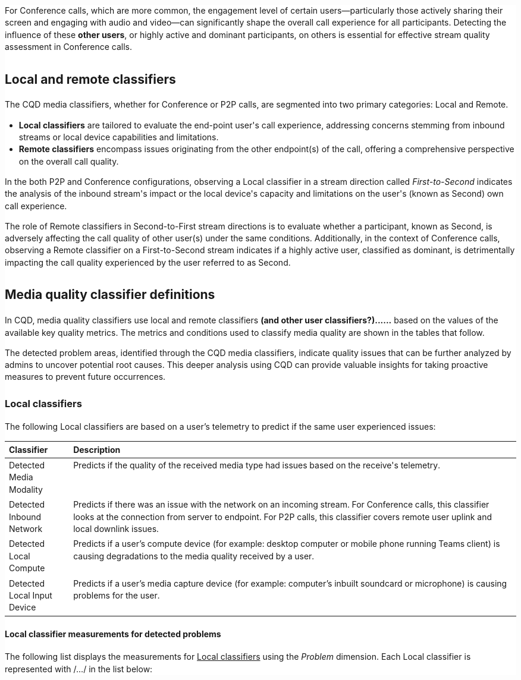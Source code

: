 For Conference calls, which are more common, the engagement level of certain users—particularly those actively sharing their screen and engaging with audio and video—can significantly shape the overall call experience for all participants. Detecting the influence of these **other users**, or highly active and dominant participants, on others is essential for effective stream quality assessment in Conference calls.

## Local and remote classifiers

The CQD media classifiers, whether for Conference or P2P calls, are segmented into two primary categories: Local and Remote.  

- **Local classifiers** are tailored to evaluate the end-point user's call experience, addressing concerns stemming from inbound streams or local device capabilities and limitations.  
- **Remote classifiers** encompass issues originating from the other endpoint(s) of the call, offering a comprehensive perspective on the overall call quality.  

In the both P2P and Conference configurations, observing a Local classifier in a stream direction called *First-to-Second* indicates the analysis of the inbound stream's impact or the local device's capacity and limitations on the user's (known as Second) own call experience.  

The role of Remote classifiers in Second-to-First stream directions is to evaluate whether a participant, known as Second, is adversely affecting the call quality of other user(s) under the same conditions. Additionally, in the context of Conference calls, observing a Remote classifier on a First-to-Second stream indicates if a highly active user, classified as dominant, is detrimentally impacting the call quality experienced by the user referred to as Second.

## Media quality classifier definitions

In CQD, media quality classifiers use local and remote classifiers **(and other user classifiers?)......** based on the values of the available key quality metrics. The metrics and conditions used to classify media quality are shown in the tables that follow.  

The detected problem areas, identified through the CQD media classifiers, indicate quality issues that can be further analyzed by admins to uncover potential root causes. This deeper analysis using CQD can provide valuable insights for taking proactive measures to prevent future occurrences.

### Local classifiers

The following Local classifiers are based on a user’s telemetry to predict if the same user experienced issues:

|Classifier|Description|
|:-----|:-----|
|Detected Media Modality|Predicts if the quality of the received media type had issues based on the receive's telemetry.|
|Detected Inbound Network|Predicts if there was an issue with the network on an incoming stream. For Conference calls, this classifier looks at the connection from server to endpoint. For P2P calls, this classifier covers remote user uplink and local downlink issues.|
|Detected Local Compute|Predicts if a user’s compute device (for example: desktop computer or mobile phone running Teams client) is causing degradations to the media quality received by a user.|
|Detected Local Input Device|Predicts if a user’s media capture device (for example: computer’s inbuilt soundcard or microphone) is causing problems for the user.|

#### Local classifier measurements for detected problems

The following list displays the measurements for [Local classifiers](#local-classifiers) using the *Problem* dimension. Each Local classifier is represented with /.../ in the list below:
